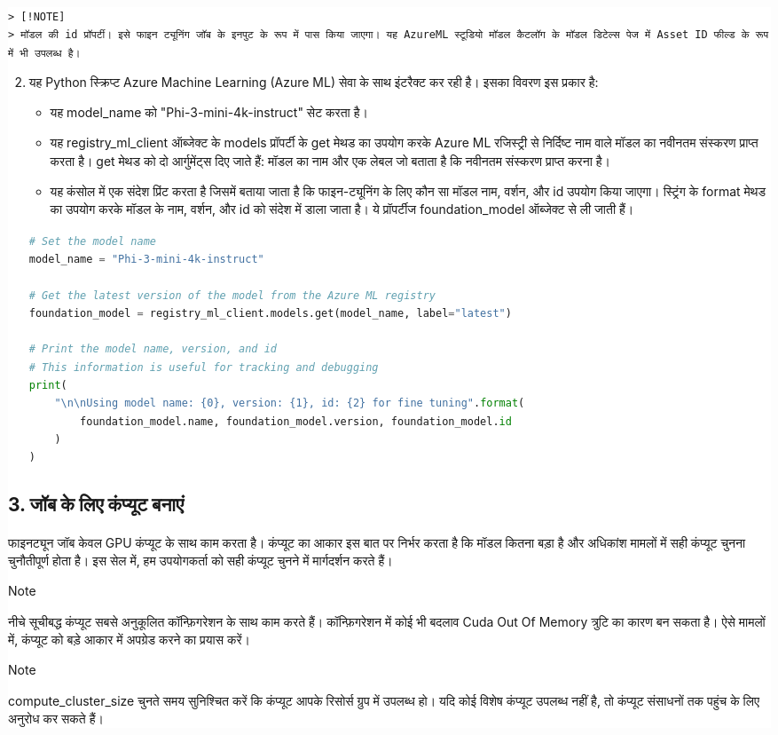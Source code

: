     > [!NOTE]
    > मॉडल की id प्रॉपर्टी। इसे फाइन ट्यूनिंग जॉब के इनपुट के रूप में पास किया जाएगा। यह AzureML स्टूडियो मॉडल कैटलॉग के मॉडल डिटेल्स पेज में Asset ID फील्ड के रूप में भी उपलब्ध है।

2. यह Python स्क्रिप्ट Azure Machine Learning (Azure ML) सेवा के साथ इंटरैक्ट कर रही है। इसका विवरण इस प्रकार है:

    - यह model_name को "Phi-3-mini-4k-instruct" सेट करता है।

    - यह registry_ml_client ऑब्जेक्ट के models प्रॉपर्टी के get मेथड का उपयोग करके Azure ML रजिस्ट्री से निर्दिष्ट नाम वाले मॉडल का नवीनतम संस्करण प्राप्त करता है। get मेथड को दो आर्गुमेंट्स दिए जाते हैं: मॉडल का नाम और एक लेबल जो बताता है कि नवीनतम संस्करण प्राप्त करना है।

    - यह कंसोल में एक संदेश प्रिंट करता है जिसमें बताया जाता है कि फाइन-ट्यूनिंग के लिए कौन सा मॉडल नाम, वर्शन, और id उपयोग किया जाएगा। स्ट्रिंग के format मेथड का उपयोग करके मॉडल के नाम, वर्शन, और id को संदेश में डाला जाता है। ये प्रॉपर्टीज foundation_model ऑब्जेक्ट से ली जाती हैं।

    ```python
    # Set the model name
    model_name = "Phi-3-mini-4k-instruct"
    
    # Get the latest version of the model from the Azure ML registry
    foundation_model = registry_ml_client.models.get(model_name, label="latest")
    
    # Print the model name, version, and id
    # This information is useful for tracking and debugging
    print(
        "\n\nUsing model name: {0}, version: {1}, id: {2} for fine tuning".format(
            foundation_model.name, foundation_model.version, foundation_model.id
        )
    )
    ```

## 3. जॉब के लिए कंप्यूट बनाएं

फाइनट्यून जॉब केवल GPU कंप्यूट के साथ काम करता है। कंप्यूट का आकार इस बात पर निर्भर करता है कि मॉडल कितना बड़ा है और अधिकांश मामलों में सही कंप्यूट चुनना चुनौतीपूर्ण होता है। इस सेल में, हम उपयोगकर्ता को सही कंप्यूट चुनने में मार्गदर्शन करते हैं।

> [!NOTE]
> नीचे सूचीबद्ध कंप्यूट सबसे अनुकूलित कॉन्फ़िगरेशन के साथ काम करते हैं। कॉन्फ़िगरेशन में कोई भी बदलाव Cuda Out Of Memory त्रुटि का कारण बन सकता है। ऐसे मामलों में, कंप्यूट को बड़े आकार में अपग्रेड करने का प्रयास करें।

> [!NOTE]
> compute_cluster_size चुनते समय सुनिश्चित करें कि कंप्यूट आपके रिसोर्स ग्रुप में उपलब्ध हो। यदि कोई विशेष कंप्यूट उपलब्ध नहीं है, तो कंप्यूट संसाधनों तक पहुंच के लिए अनुरोध कर सकते हैं।
